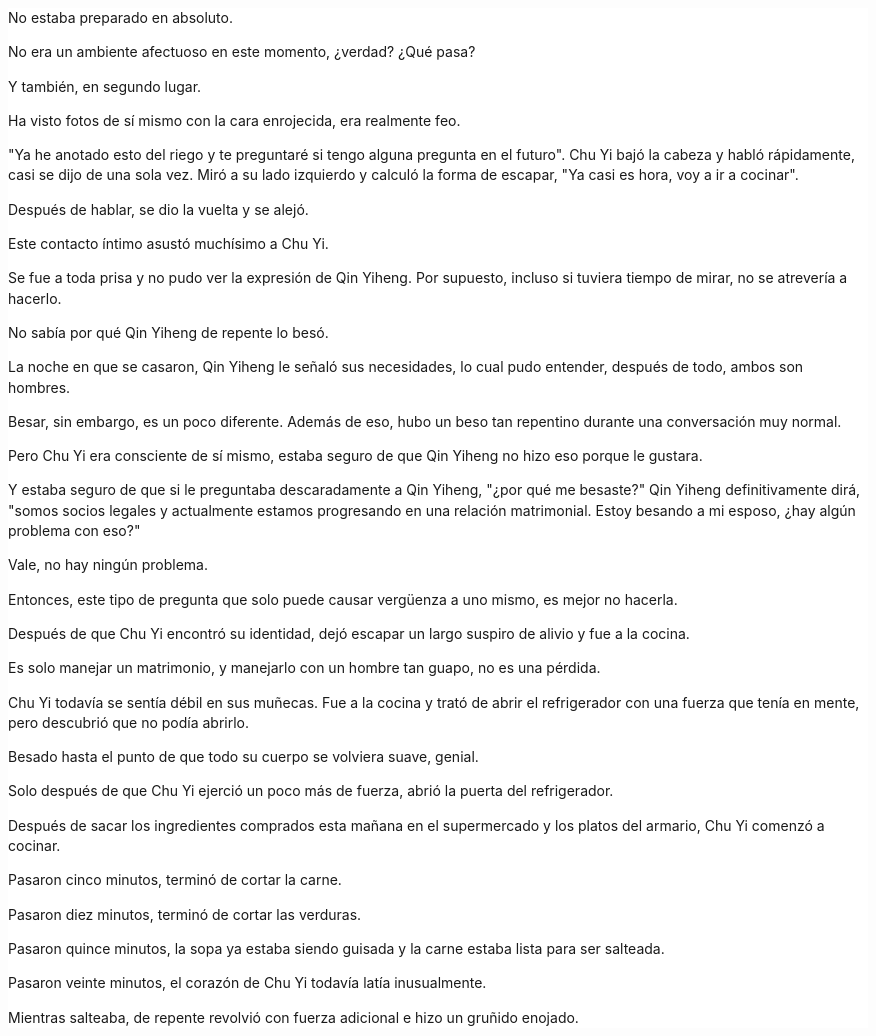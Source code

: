 No estaba preparado en absoluto.

No era un ambiente afectuoso en este momento, ¿verdad? ¿Qué pasa?

Y también, en segundo lugar.

Ha visto fotos de sí mismo con la cara enrojecida, era realmente feo.

"Ya he anotado esto del riego y te preguntaré si tengo alguna pregunta en el futuro". Chu Yi bajó la cabeza y habló rápidamente, casi se dijo de una sola vez. Miró a su lado izquierdo y calculó la forma de escapar, "Ya casi es hora, voy a ir a cocinar".

Después de hablar, se dio la vuelta y se alejó.

Este contacto íntimo asustó muchísimo a Chu Yi.

Se fue a toda prisa y no pudo ver la expresión de Qin Yiheng. Por supuesto, incluso si tuviera tiempo de mirar, no se atrevería a hacerlo.

No sabía por qué Qin Yiheng de repente lo besó.

La noche en que se casaron, Qin Yiheng le señaló sus necesidades, lo cual pudo entender, después de todo, ambos son hombres.

Besar, sin embargo, es un poco diferente. Además de eso, hubo un beso tan repentino durante una conversación muy normal.

Pero Chu Yi era consciente de sí mismo, estaba seguro de que Qin Yiheng no hizo eso porque le gustara.

Y estaba seguro de que si le preguntaba descaradamente a Qin Yiheng, "¿por qué me besaste?" Qin Yiheng definitivamente dirá, "somos socios legales y actualmente estamos progresando en una relación matrimonial. Estoy besando a mi esposo, ¿hay algún problema con eso?"

Vale, no hay ningún problema.

Entonces, este tipo de pregunta que solo puede causar vergüenza a uno mismo, es mejor no hacerla.

Después de que Chu Yi encontró su identidad, dejó escapar un largo suspiro de alivio y fue a la cocina.

Es solo manejar un matrimonio, y manejarlo con un hombre tan guapo, no es una pérdida.

Chu Yi todavía se sentía débil en sus muñecas. Fue a la cocina y trató de abrir el refrigerador con una fuerza que tenía en mente, pero descubrió que no podía abrirlo.

Besado hasta el punto de que todo su cuerpo se volviera suave, genial.

Solo después de que Chu Yi ejerció un poco más de fuerza, abrió la puerta del refrigerador.

Después de sacar los ingredientes comprados esta mañana en el supermercado y los platos del armario, Chu Yi comenzó a cocinar.

Pasaron cinco minutos, terminó de cortar la carne.

Pasaron diez minutos, terminó de cortar las verduras.

Pasaron quince minutos, la sopa ya estaba siendo guisada y la carne estaba lista para ser salteada.

Pasaron veinte minutos, el corazón de Chu Yi todavía latía inusualmente.

Mientras salteaba, de repente revolvió con fuerza adicional e hizo un gruñido enojado.
